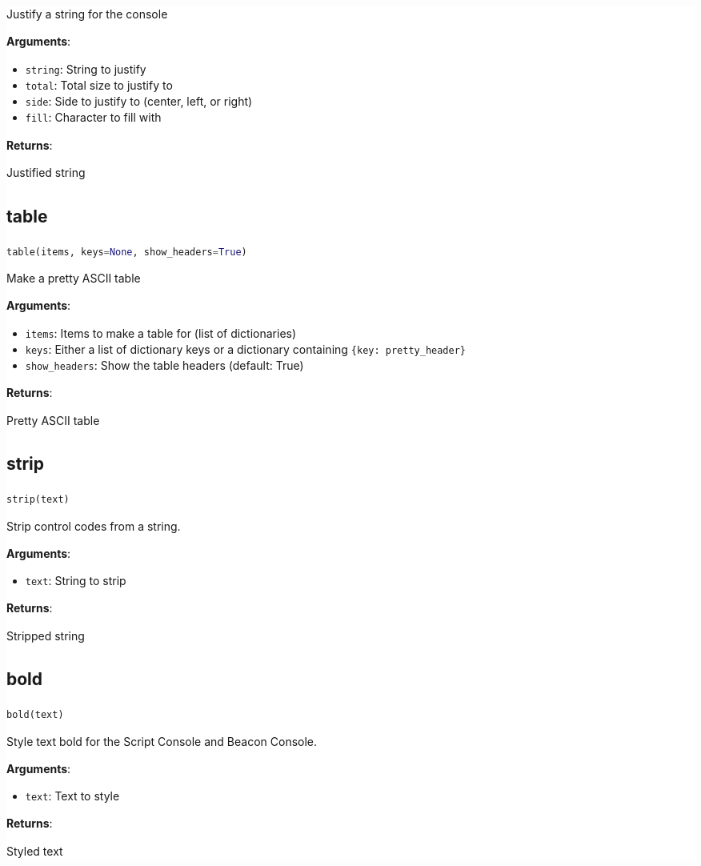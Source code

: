Justify a string for the console

**Arguments**:

- `string`: String to justify
- `total`: Total size to justify to
- `side`: Side to justify to (center, left, or right)
- `fill`: Character to fill with

**Returns**:

Justified string

## table
```python
table(items, keys=None, show_headers=True)
```

Make a pretty ASCII table

**Arguments**:

- `items`: Items to make a table for (list of dictionaries)
- `keys`: Either a list of dictionary keys or a dictionary containing `{key: pretty_header}`
- `show_headers`: Show the table headers (default: True)

**Returns**:

Pretty ASCII table

## strip
```python
strip(text)
```

Strip control codes from a string.

**Arguments**:

- `text`: String to strip

**Returns**:

Stripped string

## bold
```python
bold(text)
```

Style text bold for the Script Console and Beacon Console.

**Arguments**:

- `text`: Text to style

**Returns**:

Styled text
